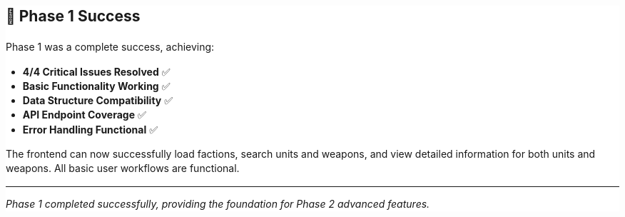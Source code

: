 ## 🎉 Phase 1 Success

Phase 1 was a complete success, achieving:

- **4/4 Critical Issues Resolved** ✅
- **Basic Functionality Working** ✅
- **Data Structure Compatibility** ✅
- **API Endpoint Coverage** ✅
- **Error Handling Functional** ✅

The frontend can now successfully load factions, search units and weapons, and view detailed information for both units and weapons. All basic user workflows are functional.

---

*Phase 1 completed successfully, providing the foundation for Phase 2 advanced features.*
